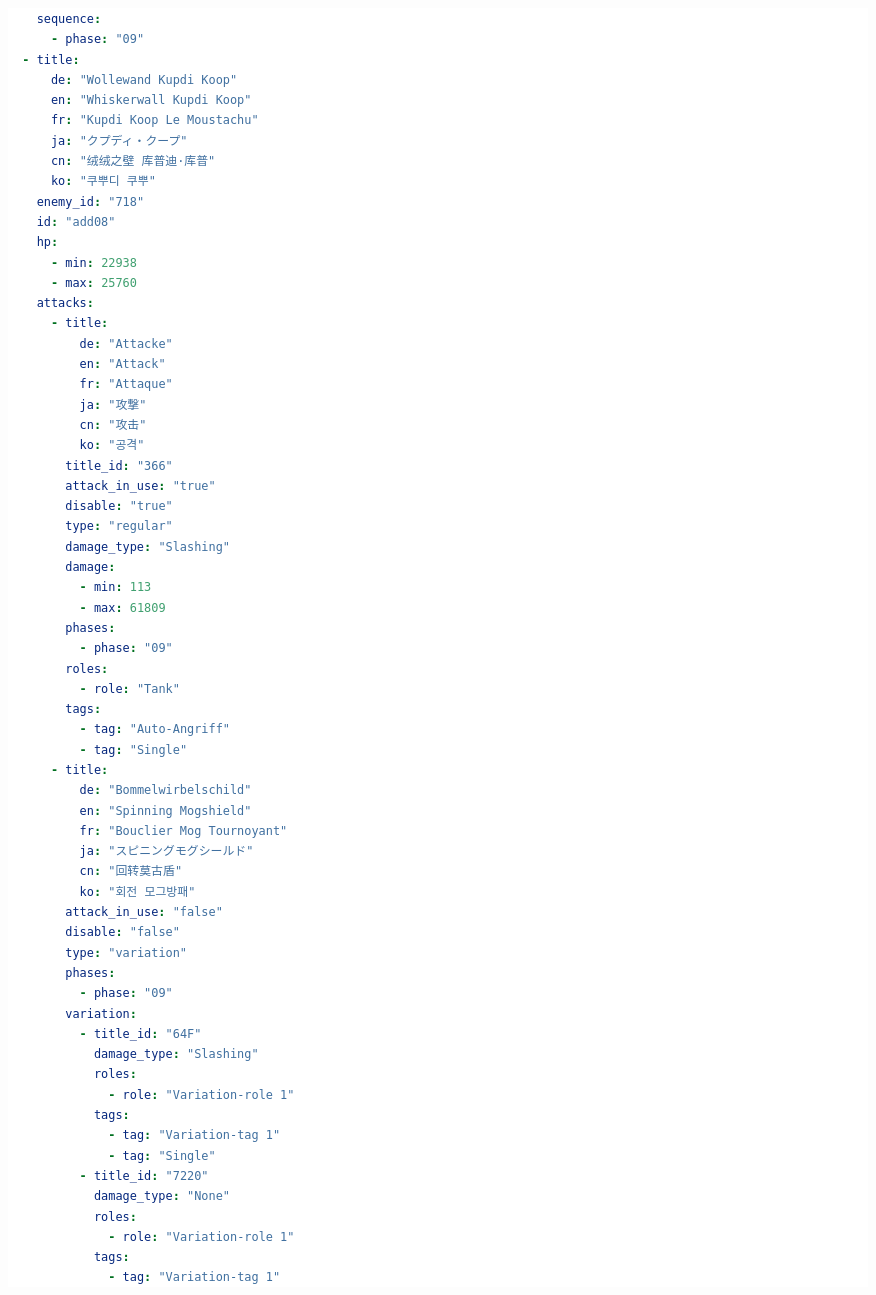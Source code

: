 ```yaml
    sequence:
      - phase: "09"
  - title:
      de: "Wollewand Kupdi Koop"
      en: "Whiskerwall Kupdi Koop"
      fr: "Kupdi Koop Le Moustachu"
      ja: "クプディ・クープ"
      cn: "绒绒之壁 库普迪·库普"
      ko: "쿠뿌디 쿠뿌"
    enemy_id: "718"
    id: "add08"
    hp:
      - min: 22938
      - max: 25760
    attacks:
      - title:
          de: "Attacke"
          en: "Attack"
          fr: "Attaque"
          ja: "攻撃"
          cn: "攻击"
          ko: "공격"
        title_id: "366"
        attack_in_use: "true"
        disable: "true"
        type: "regular"
        damage_type: "Slashing"
        damage:
          - min: 113
          - max: 61809
        phases:
          - phase: "09"
        roles:
          - role: "Tank"
        tags:
          - tag: "Auto-Angriff"
          - tag: "Single"
      - title:
          de: "Bommelwirbelschild"
          en: "Spinning Mogshield"
          fr: "Bouclier Mog Tournoyant"
          ja: "スピニングモグシールド"
          cn: "回转莫古盾"
          ko: "회전 모그방패"
        attack_in_use: "false"
        disable: "false"
        type: "variation"
        phases:
          - phase: "09"
        variation:
          - title_id: "64F"
            damage_type: "Slashing"
            roles:
              - role: "Variation-role 1"
            tags:
              - tag: "Variation-tag 1"
              - tag: "Single"
          - title_id: "7220"
            damage_type: "None"
            roles:
              - role: "Variation-role 1"
            tags:
              - tag: "Variation-tag 1"
```
